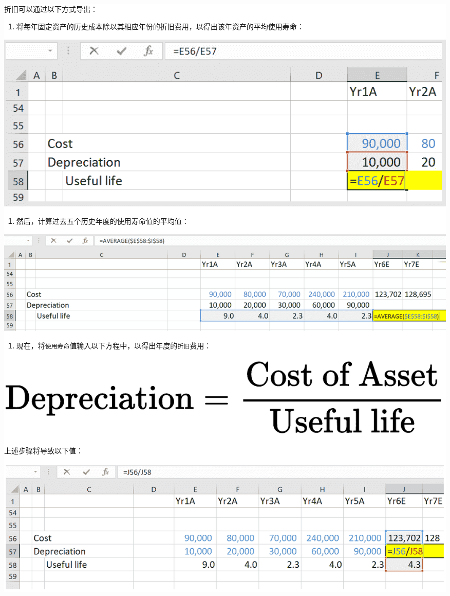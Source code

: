 折旧可以通过以下方式导出：

1.  将每年固定资产的历史成本除以其相应年份的折旧费用，以得出该年资产的平均使用寿命：

![](img/8e2a3c0f-1342-4e11-9413-175466606be8.png)

1.  然后，计算过去五个历史年度的使用寿命值的平均值：

![](img/1fccb0d0-7a62-4837-a730-d1ae2dba00fc.png)

1.  现在，将`使用寿命`值输入以下方程中，以得出年度的`折旧`费用：

![](img/ff799e14-6a77-414f-88fe-ceb3cb9da062.png)

上述步骤将导致以下值：

![](img/b33605cf-6d12-4c4e-a040-22be2f758ba6.png)
